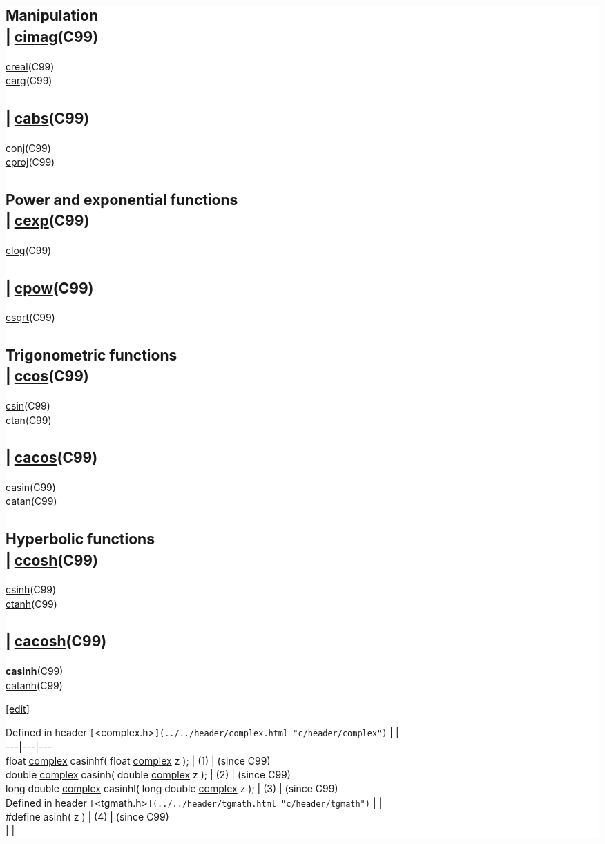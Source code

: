 Manipulation  
| [cimag](cimag.html "c/numeric/complex/cimag")(C99)  
---  
[creal](creal.html "c/numeric/complex/creal")(C99)  
[carg](carg.html "c/numeric/complex/carg")(C99)  
  
| [cabs](cabs.html "c/numeric/complex/cabs")(C99)  
---  
[conj](conj.html "c/numeric/complex/conj")(C99)  
[cproj](cproj.html "c/numeric/complex/cproj")(C99)  
  
Power and exponential functions  
| [cexp](cexp.html "c/numeric/complex/cexp")(C99)  
---  
[clog](clog.html "c/numeric/complex/clog")(C99)  
  
| [cpow](cpow.html "c/numeric/complex/cpow")(C99)  
---  
[csqrt](csqrt.html "c/numeric/complex/csqrt")(C99)  
  
Trigonometric functions  
| [ccos](ccos.html "c/numeric/complex/ccos")(C99)  
---  
[csin](csin.html "c/numeric/complex/csin")(C99)  
[ctan](ctan.html "c/numeric/complex/ctan")(C99)  
  
| [cacos](cacos.html "c/numeric/complex/cacos")(C99)  
---  
[casin](casin.html "c/numeric/complex/casin")(C99)  
[catan](catan.html "c/numeric/complex/catan")(C99)  
  
Hyperbolic functions  
| [ccosh](ccosh.html "c/numeric/complex/ccosh")(C99)  
---  
[csinh](csinh.html "c/numeric/complex/csinh")(C99)  
[ctanh](ctanh.html "c/numeric/complex/ctanh")(C99)  
  
| [cacosh](cacosh.html "c/numeric/complex/cacosh")(C99)  
---  
**casinh**(C99)  
[catanh](catanh.html "c/numeric/complex/catanh")(C99)  
  
[[edit]](https://en.cppreference.com/mwiki/index.php?title=Template:c/numeric/complex/navbar_content&action=edit)

Defined in header `[`<complex.h>`](../../header/complex.html "c/header/complex")` |  |   
---|---|---  
float [complex](complex.html) casinhf( float [complex](complex.html) z ); |  (1)  |  (since C99)  
double [complex](complex.html) casinh( double [complex](complex.html) z ); |  (2)  |  (since C99)  
long double [complex](complex.html) casinhl( long double [complex](complex.html) z ); |  (3)  |  (since C99)  
Defined in header `[`<tgmath.h>`](../../header/tgmath.html "c/header/tgmath")` |  |   
#define asinh( z ) |  (4)  |  (since C99)  
| |   
  